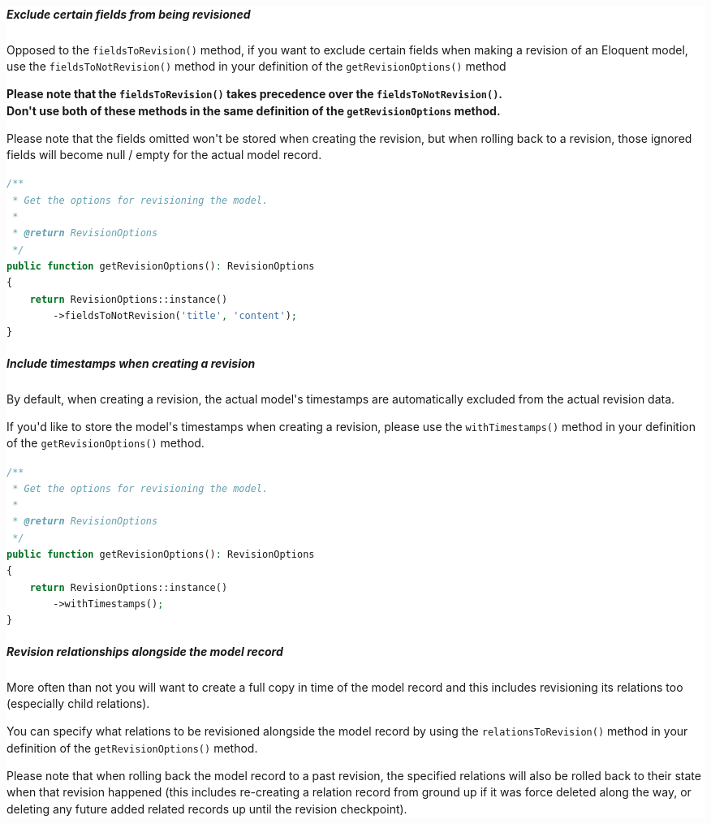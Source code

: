 ##### Exclude certain fields from being revisioned

Opposed to the `fieldsToRevision()` method, if you want to exclude certain fields when making a revision of an Eloquent model, use the `fieldsToNotRevision()` method in your definition of the `getRevisionOptions()` method   
   
**Please note that the `fieldsToRevision()` takes precedence over the `fieldsToNotRevision()`.   
Don't use both of these methods in the same definition of the `getRevisionOptions` method.**   
  
Please note that the fields omitted won't be stored when creating the revision, but when rolling back to a revision, those ignored fields will become null / empty for the actual model record.

```php
/**
 * Get the options for revisioning the model.
 *
 * @return RevisionOptions
 */
public function getRevisionOptions(): RevisionOptions
{
    return RevisionOptions::instance()
        ->fieldsToNotRevision('title', 'content');
}
```

##### Include timestamps when creating a revision

By default, when creating a revision, the actual model's timestamps are automatically excluded from the actual revision data.   
   
If you'd like to store the model's timestamps when creating a revision, please use the `withTimestamps()` method in your definition of the `getRevisionOptions()` method.

```php
/**
 * Get the options for revisioning the model.
 *
 * @return RevisionOptions
 */
public function getRevisionOptions(): RevisionOptions
{
    return RevisionOptions::instance()
        ->withTimestamps();
}
```

##### Revision relationships alongside the model record

More often than not you will want to create a full copy in time of the model record and this includes revisioning its relations too (especially child relations).   
   
You can specify what relations to be revisioned alongside the model record by using the `relationsToRevision()` method in your definition of the `getRevisionOptions()` method.   
   
Please note that when rolling back the model record to a past revision, the specified relations will also be rolled back to their state when that revision happened (this includes re-creating a relation record from ground up if it was force deleted along the way, or deleting any future added related records up until the revision checkpoint).
